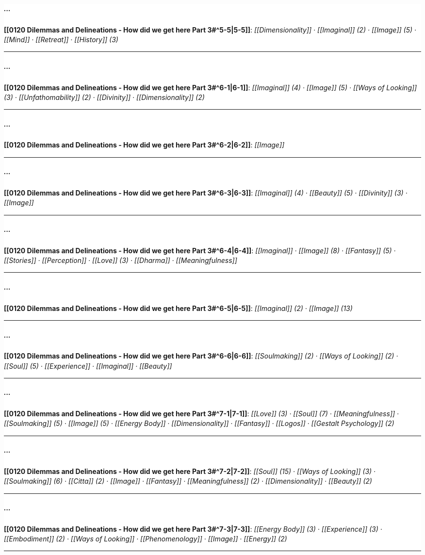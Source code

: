 ##### ...
<span class="counts">**[[0120 Dilemmas and Delineations - How did we get here Part 3#^5-5|5-5]]**: _[[Dimensionality]] · [[Imaginal]] (2) · [[Image]] (5) · [[Mind]] · [[Retreat]] · [[History]] (3)_</span>

---
##### ...
<span class="counts">**[[0120 Dilemmas and Delineations - How did we get here Part 3#^6-1|6-1]]**: _[[Imaginal]] (4) · [[Image]] (5) · [[Ways of Looking]] (3) · [[Unfathomability]] (2) · [[Divinity]] · [[Dimensionality]] (2)_</span>

---
##### ...
<span class="counts">**[[0120 Dilemmas and Delineations - How did we get here Part 3#^6-2|6-2]]**: _[[Image]]_</span>

---
##### ...
<span class="counts">**[[0120 Dilemmas and Delineations - How did we get here Part 3#^6-3|6-3]]**: _[[Imaginal]] (4) · [[Beauty]] (5) · [[Divinity]] (3) · [[Image]]_</span>

---
##### ...
<span class="counts">**[[0120 Dilemmas and Delineations - How did we get here Part 3#^6-4|6-4]]**: _[[Imaginal]] · [[Image]] (8) · [[Fantasy]] (5) · [[Stories]] · [[Perception]] · [[Love]] (3) · [[Dharma]] · [[Meaningfulness]]_</span>

---
##### ...
<span class="counts">**[[0120 Dilemmas and Delineations - How did we get here Part 3#^6-5|6-5]]**: _[[Imaginal]] (2) · [[Image]] (13)_</span>

---
##### ...
<span class="counts">**[[0120 Dilemmas and Delineations - How did we get here Part 3#^6-6|6-6]]**: _[[Soulmaking]] (2) · [[Ways of Looking]] (2) · [[Soul]] (5) · [[Experience]] · [[Imaginal]] · [[Beauty]]_</span>

---
##### ...
<span class="counts">**[[0120 Dilemmas and Delineations - How did we get here Part 3#^7-1|7-1]]**: _[[Love]] (3) · [[Soul]] (7) · [[Meaningfulness]] · [[Soulmaking]] (5) · [[Image]] (5) · [[Energy Body]] · [[Dimensionality]] · [[Fantasy]] · [[Logos]] · [[Gestalt Psychology]] (2)_</span>

---
##### ...
<span class="counts">**[[0120 Dilemmas and Delineations - How did we get here Part 3#^7-2|7-2]]**: _[[Soul]] (15) · [[Ways of Looking]] (3) · [[Soulmaking]] (6) · [[Citta]] (2) · [[Image]] · [[Fantasy]] · [[Meaningfulness]] (2) · [[Dimensionality]] · [[Beauty]] (2)_</span>

---
##### ...
<span class="counts">**[[0120 Dilemmas and Delineations - How did we get here Part 3#^7-3|7-3]]**: _[[Energy Body]] (3) · [[Experience]] (3) · [[Embodiment]] (2) · [[Ways of Looking]] · [[Phenomenology]] · [[Image]] · [[Energy]] (2)_</span>

---